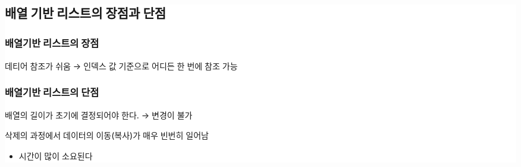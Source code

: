 ## 배열 기반 리스트의 장점과 단점

### 배열기반 리스트의 장점

데티어 참조가 쉬움 → 인덱스 값 기준으로 어디든 한 번에 참조 가능

### 배열기반 리스트의 단점

배열의 길이가 초기에 결정되어야 한다. → 변경이 불가

삭제의 과정에서 데이터의 이동(복사)가 매우 빈번히 일어남 

- 시간이 많이 소요된다
